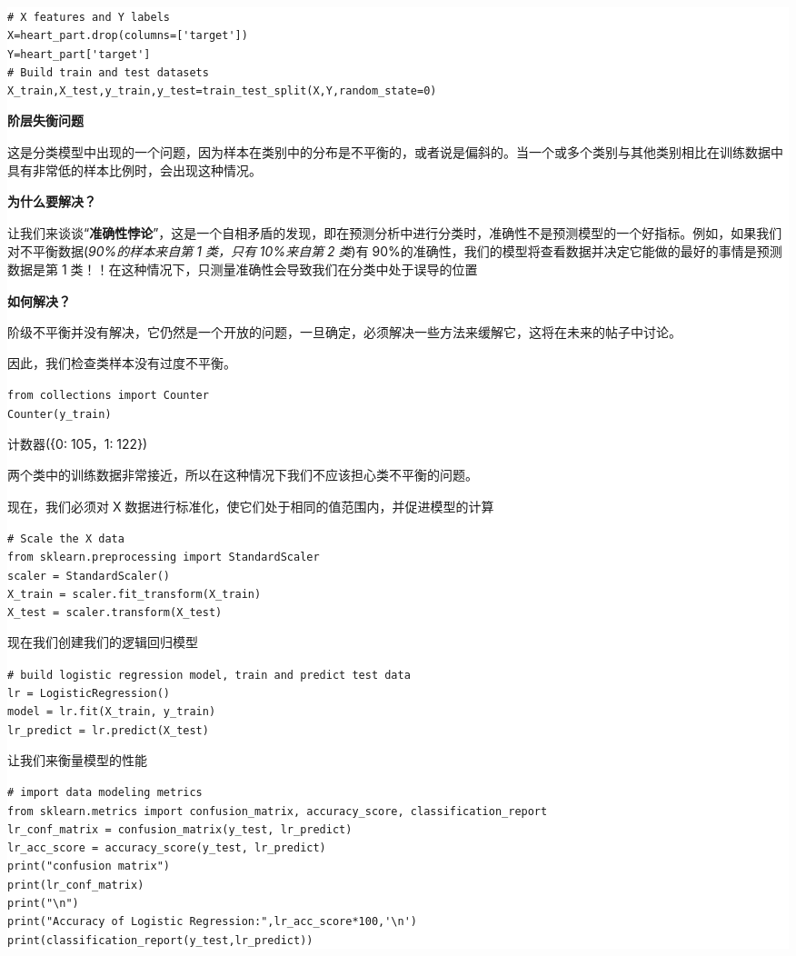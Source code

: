 ```
# X features and Y labels
X=heart_part.drop(columns=['target'])
Y=heart_part['target']
# Build train and test datasets
X_train,X_test,y_train,y_test=train_test_split(X,Y,random_state=0)
```

**阶层失衡问题**

这是分类模型中出现的一个问题，因为样本在类别中的分布是不平衡的，或者说是偏斜的。当一个或多个类别与其他类别相比在训练数据中具有非常低的样本比例时，会出现这种情况。

**为什么要解决？**

让我们来谈谈“**准确性悖论**”，这是一个自相矛盾的发现，即在预测分析中进行分类时，准确性不是预测模型的一个好指标。例如，如果我们对不平衡数据(*90%的样本来自第 1 类，只有 10%来自第 2 类*)有 90%的准确性，我们的模型将查看数据并决定它能做的最好的事情是预测数据是第 1 类！！在这种情况下，只测量准确性会导致我们在分类中处于误导的位置

**如何解决？**

阶级不平衡并没有解决，它仍然是一个开放的问题，一旦确定，必须解决一些方法来缓解它，这将在未来的帖子中讨论。

因此，我们检查类样本没有过度不平衡。

```
from collections import Counter
Counter(y_train)
```

计数器({0: 105，1: 122})

两个类中的训练数据非常接近，所以在这种情况下我们不应该担心类不平衡的问题。

现在，我们必须对 X 数据进行标准化，使它们处于相同的值范围内，并促进模型的计算

```
# Scale the X data
from sklearn.preprocessing import StandardScaler
scaler = StandardScaler()
X_train = scaler.fit_transform(X_train)
X_test = scaler.transform(X_test)
```

现在我们创建我们的逻辑回归模型

```
# build logistic regression model, train and predict test data
lr = LogisticRegression()
model = lr.fit(X_train, y_train)
lr_predict = lr.predict(X_test)
```

让我们来衡量模型的性能

```
# import data modeling metrics
from sklearn.metrics import confusion_matrix, accuracy_score, classification_report
lr_conf_matrix = confusion_matrix(y_test, lr_predict)
lr_acc_score = accuracy_score(y_test, lr_predict)
print("confusion matrix")
print(lr_conf_matrix)
print("\n")
print("Accuracy of Logistic Regression:",lr_acc_score*100,'\n')
print(classification_report(y_test,lr_predict))
```
